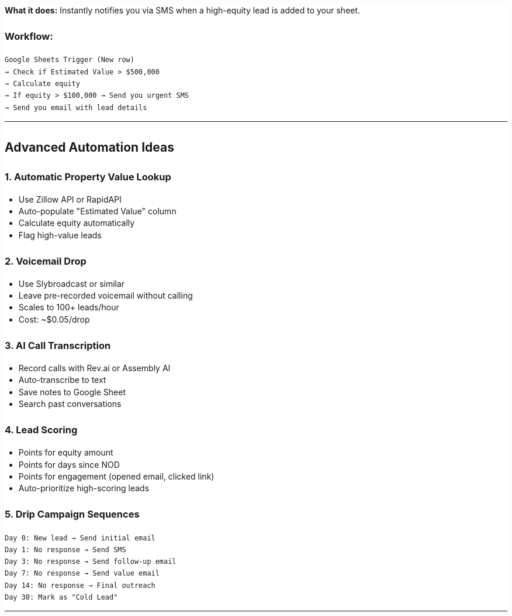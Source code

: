 **What it does:** Instantly notifies you via SMS when a high-equity lead is added to your sheet.

### Workflow:

```
Google Sheets Trigger (New row)
→ Check if Estimated Value > $500,000
→ Calculate equity
→ If equity > $100,000 → Send you urgent SMS
→ Send you email with lead details
```

---

## Advanced Automation Ideas

### 1. **Automatic Property Value Lookup**
- Use Zillow API or RapidAPI
- Auto-populate "Estimated Value" column
- Calculate equity automatically
- Flag high-value leads

### 2. **Voicemail Drop**
- Use Slybroadcast or similar
- Leave pre-recorded voicemail without calling
- Scales to 100+ leads/hour
- Cost: ~$0.05/drop

### 3. **AI Call Transcription**
- Record calls with Rev.ai or Assembly AI
- Auto-transcribe to text
- Save notes to Google Sheet
- Search past conversations

### 4. **Lead Scoring**
- Points for equity amount
- Points for days since NOD
- Points for engagement (opened email, clicked link)
- Auto-prioritize high-scoring leads

### 5. **Drip Campaign Sequences**
```
Day 0: New lead → Send initial email
Day 1: No response → Send SMS
Day 3: No response → Send follow-up email
Day 7: No response → Send value email
Day 14: No response → Final outreach
Day 30: Mark as "Cold Lead"
```

---
